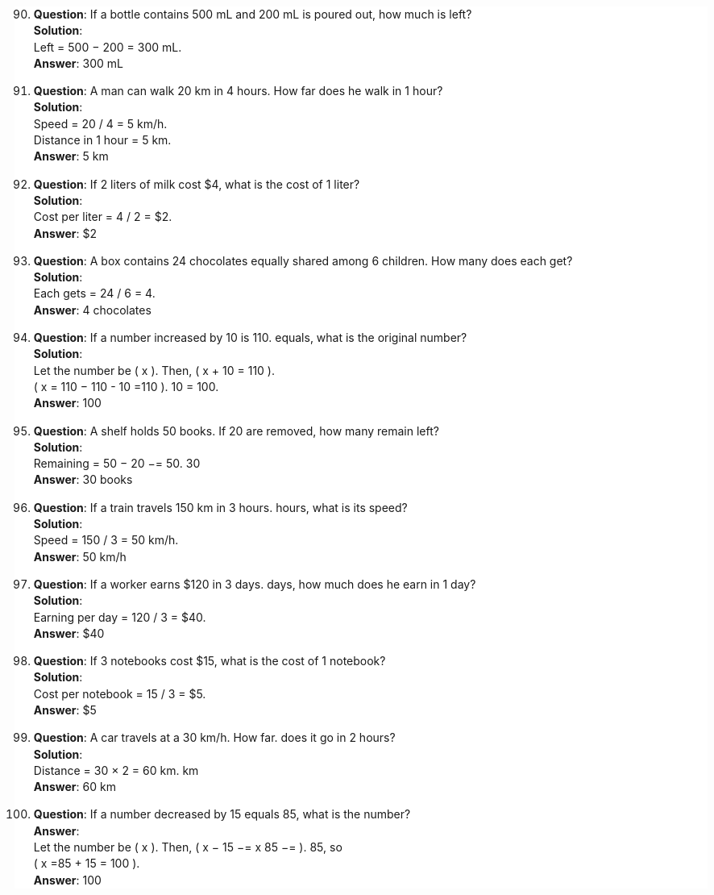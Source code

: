 90. **Question**: If a bottle contains 500 mL and 200 mL is poured out, how much is left?  
    **Solution**:  
    Left = 500 − 200 = 300 mL.  
    **Answer**: 300 mL
91. **Question**: A man can walk 20 km in 4 hours. How far does he walk in 1 hour?  
    **Solution**:  
    Speed = 20 / 4 = 5 km/h.  
    Distance in 1 hour = 5 km.  
    **Answer**: 5 km

92. **Question**: If 2 liters of milk cost $4, what is the cost of 1 liter?  
    **Solution**:  
    Cost per liter = 4 / 2 = $2.  
    **Answer**: $2

93. **Question**: A box contains 24 chocolates equally shared among 6 children. How many does each get?  
    **Solution**:  
    Each gets = 24 / 6 = 4.  
    **Answer**: 4 chocolates

94. **Question**: If a number increased by 10 is 110. equals, what is the original number?  
    **Solution**:  
    Let the number be \( x \). Then, \( x + 10 = 110 \).  
    \( x = 110 − 110 - 10 =110 \). 10 = 100.  
    **Answer**: 100

95. **Question**: A shelf holds 50 books. If 20 are removed, how many remain left?  
    **Solution**:  
    Remaining = 50 − 20 −= 50. 30  
    **Answer**: 30 books

96. **Question**: If a train travels 150 km in 3 hours. hours, what is its speed?  
     **Solution**:  
     Speed = 150 / 3 = 50 km/h.  
     **Answer**: 50 km/h

97. **Question**: If a worker earns $120 in 3 days. days, how much does he earn in 1 day?  
     **Solution**:  
     Earning per day = 120 / 3 = $40.  
     **Answer**: $40

99. **Question**: If 3 notebooks cost $15, what is the cost of 1 notebook?  
     **Solution**:  
     Cost per notebook = 15 / 3 = $5.  
     **Answer**: $5

99. **Question**: A car travels at a 30 km/h. How far. does it go in 2 hours?  
     **Solution**:  
     Distance = 30 × 2 = 60 km. km  
     **Answer**: 60 km

100. **Question**: If a number decreased by 15 equals 85, what is the number?  
     **Answer**:  
     Let the number be \( x \). Then, \( x − 15 −= x 85 −= \). 85, so  
     \( x =85 + 15 = 100 \).  
     **Answer**: 100
